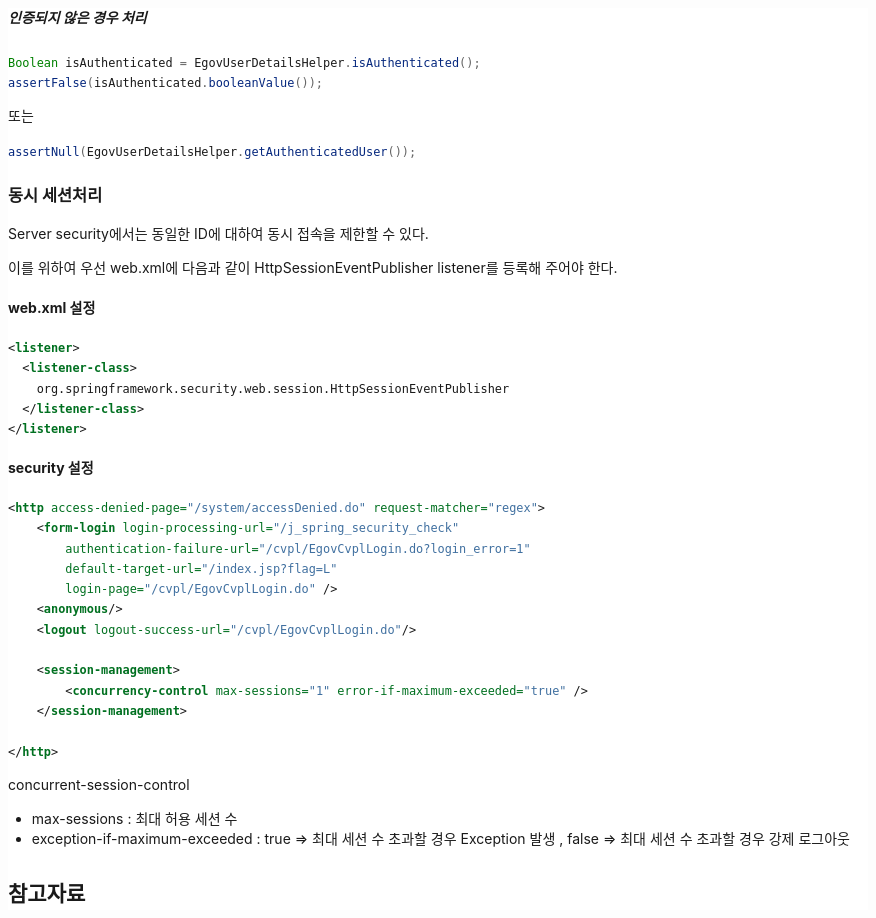 ##### 인증되지 않은 경우 처리

```java
Boolean isAuthenticated = EgovUserDetailsHelper.isAuthenticated();
assertFalse(isAuthenticated.booleanValue());
```

 또는

```java
assertNull(EgovUserDetailsHelper.getAuthenticatedUser());
```

### 동시 세션처리

 Server security에서는 동일한 ID에 대하여 동시 접속을 제한할 수 있다.

 이를 위하여 우선 web.xml에 다음과 같이 HttpSessionEventPublisher listener를 등록해 주어야 한다.

#### web.xml 설정

```xml
<listener>
  <listener-class>
    org.springframework.security.web.session.HttpSessionEventPublisher
  </listener-class>
</listener>
```

#### security 설정

```xml
<http access-denied-page="/system/accessDenied.do" request-matcher="regex">
	<form-login login-processing-url="/j_spring_security_check"
		authentication-failure-url="/cvpl/EgovCvplLogin.do?login_error=1"
		default-target-url="/index.jsp?flag=L"
		login-page="/cvpl/EgovCvplLogin.do" />
	<anonymous/>
	<logout logout-success-url="/cvpl/EgovCvplLogin.do"/>
 
	<session-management>
		<concurrency-control max-sessions="1" error-if-maximum-exceeded="true" />
	</session-management>
 
</http>
```

 concurrent-session-control

- max-sessions : 최대 허용 세션 수
- exception-if-maximum-exceeded : true ⇒ 최대 세션 수 초과할 경우 Exception 발생 , false ⇒ 최대 세션 수 초과할 경우 강제 로그아웃

## 참고자료